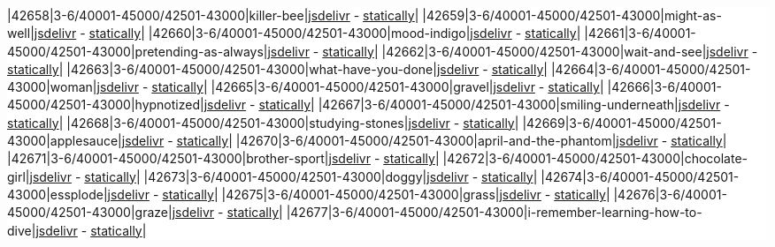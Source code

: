 |42658|3-6/40001-45000/42501-43000|killer-bee|[jsdelivr](https://cdn.jsdelivr.net/gh/dbchord/webp-old-c-1110x370_3-6/40001-45000/42501-43000/killer-bee.webp) - [statically](https://cdn.statically.io/gh/dbchord/webp-old-c-1110x370_3-6/img/40001-45000/42501-43000/killer-bee.webp)|
|42659|3-6/40001-45000/42501-43000|might-as-well|[jsdelivr](https://cdn.jsdelivr.net/gh/dbchord/webp-old-c-1110x370_3-6/40001-45000/42501-43000/might-as-well.webp) - [statically](https://cdn.statically.io/gh/dbchord/webp-old-c-1110x370_3-6/img/40001-45000/42501-43000/might-as-well.webp)|
|42660|3-6/40001-45000/42501-43000|mood-indigo|[jsdelivr](https://cdn.jsdelivr.net/gh/dbchord/webp-old-c-1110x370_3-6/40001-45000/42501-43000/mood-indigo.webp) - [statically](https://cdn.statically.io/gh/dbchord/webp-old-c-1110x370_3-6/img/40001-45000/42501-43000/mood-indigo.webp)|
|42661|3-6/40001-45000/42501-43000|pretending-as-always|[jsdelivr](https://cdn.jsdelivr.net/gh/dbchord/webp-old-c-1110x370_3-6/40001-45000/42501-43000/pretending-as-always.webp) - [statically](https://cdn.statically.io/gh/dbchord/webp-old-c-1110x370_3-6/img/40001-45000/42501-43000/pretending-as-always.webp)|
|42662|3-6/40001-45000/42501-43000|wait-and-see|[jsdelivr](https://cdn.jsdelivr.net/gh/dbchord/webp-old-c-1110x370_3-6/40001-45000/42501-43000/wait-and-see.webp) - [statically](https://cdn.statically.io/gh/dbchord/webp-old-c-1110x370_3-6/img/40001-45000/42501-43000/wait-and-see.webp)|
|42663|3-6/40001-45000/42501-43000|what-have-you-done|[jsdelivr](https://cdn.jsdelivr.net/gh/dbchord/webp-old-c-1110x370_3-6/40001-45000/42501-43000/what-have-you-done.webp) - [statically](https://cdn.statically.io/gh/dbchord/webp-old-c-1110x370_3-6/img/40001-45000/42501-43000/what-have-you-done.webp)|
|42664|3-6/40001-45000/42501-43000|woman|[jsdelivr](https://cdn.jsdelivr.net/gh/dbchord/webp-old-c-1110x370_3-6/40001-45000/42501-43000/woman.webp) - [statically](https://cdn.statically.io/gh/dbchord/webp-old-c-1110x370_3-6/img/40001-45000/42501-43000/woman.webp)|
|42665|3-6/40001-45000/42501-43000|gravel|[jsdelivr](https://cdn.jsdelivr.net/gh/dbchord/webp-old-c-1110x370_3-6/40001-45000/42501-43000/gravel.webp) - [statically](https://cdn.statically.io/gh/dbchord/webp-old-c-1110x370_3-6/img/40001-45000/42501-43000/gravel.webp)|
|42666|3-6/40001-45000/42501-43000|hypnotized|[jsdelivr](https://cdn.jsdelivr.net/gh/dbchord/webp-old-c-1110x370_3-6/40001-45000/42501-43000/hypnotized.webp) - [statically](https://cdn.statically.io/gh/dbchord/webp-old-c-1110x370_3-6/img/40001-45000/42501-43000/hypnotized.webp)|
|42667|3-6/40001-45000/42501-43000|smiling-underneath|[jsdelivr](https://cdn.jsdelivr.net/gh/dbchord/webp-old-c-1110x370_3-6/40001-45000/42501-43000/smiling-underneath.webp) - [statically](https://cdn.statically.io/gh/dbchord/webp-old-c-1110x370_3-6/img/40001-45000/42501-43000/smiling-underneath.webp)|
|42668|3-6/40001-45000/42501-43000|studying-stones|[jsdelivr](https://cdn.jsdelivr.net/gh/dbchord/webp-old-c-1110x370_3-6/40001-45000/42501-43000/studying-stones.webp) - [statically](https://cdn.statically.io/gh/dbchord/webp-old-c-1110x370_3-6/img/40001-45000/42501-43000/studying-stones.webp)|
|42669|3-6/40001-45000/42501-43000|applesauce|[jsdelivr](https://cdn.jsdelivr.net/gh/dbchord/webp-old-c-1110x370_3-6/40001-45000/42501-43000/applesauce.webp) - [statically](https://cdn.statically.io/gh/dbchord/webp-old-c-1110x370_3-6/img/40001-45000/42501-43000/applesauce.webp)|
|42670|3-6/40001-45000/42501-43000|april-and-the-phantom|[jsdelivr](https://cdn.jsdelivr.net/gh/dbchord/webp-old-c-1110x370_3-6/40001-45000/42501-43000/april-and-the-phantom.webp) - [statically](https://cdn.statically.io/gh/dbchord/webp-old-c-1110x370_3-6/img/40001-45000/42501-43000/april-and-the-phantom.webp)|
|42671|3-6/40001-45000/42501-43000|brother-sport|[jsdelivr](https://cdn.jsdelivr.net/gh/dbchord/webp-old-c-1110x370_3-6/40001-45000/42501-43000/brother-sport.webp) - [statically](https://cdn.statically.io/gh/dbchord/webp-old-c-1110x370_3-6/img/40001-45000/42501-43000/brother-sport.webp)|
|42672|3-6/40001-45000/42501-43000|chocolate-girl|[jsdelivr](https://cdn.jsdelivr.net/gh/dbchord/webp-old-c-1110x370_3-6/40001-45000/42501-43000/chocolate-girl.webp) - [statically](https://cdn.statically.io/gh/dbchord/webp-old-c-1110x370_3-6/img/40001-45000/42501-43000/chocolate-girl.webp)|
|42673|3-6/40001-45000/42501-43000|doggy|[jsdelivr](https://cdn.jsdelivr.net/gh/dbchord/webp-old-c-1110x370_3-6/40001-45000/42501-43000/doggy.webp) - [statically](https://cdn.statically.io/gh/dbchord/webp-old-c-1110x370_3-6/img/40001-45000/42501-43000/doggy.webp)|
|42674|3-6/40001-45000/42501-43000|essplode|[jsdelivr](https://cdn.jsdelivr.net/gh/dbchord/webp-old-c-1110x370_3-6/40001-45000/42501-43000/essplode.webp) - [statically](https://cdn.statically.io/gh/dbchord/webp-old-c-1110x370_3-6/img/40001-45000/42501-43000/essplode.webp)|
|42675|3-6/40001-45000/42501-43000|grass|[jsdelivr](https://cdn.jsdelivr.net/gh/dbchord/webp-old-c-1110x370_3-6/40001-45000/42501-43000/grass.webp) - [statically](https://cdn.statically.io/gh/dbchord/webp-old-c-1110x370_3-6/img/40001-45000/42501-43000/grass.webp)|
|42676|3-6/40001-45000/42501-43000|graze|[jsdelivr](https://cdn.jsdelivr.net/gh/dbchord/webp-old-c-1110x370_3-6/40001-45000/42501-43000/graze.webp) - [statically](https://cdn.statically.io/gh/dbchord/webp-old-c-1110x370_3-6/img/40001-45000/42501-43000/graze.webp)|
|42677|3-6/40001-45000/42501-43000|i-remember-learning-how-to-dive|[jsdelivr](https://cdn.jsdelivr.net/gh/dbchord/webp-old-c-1110x370_3-6/40001-45000/42501-43000/i-remember-learning-how-to-dive.webp) - [statically](https://cdn.statically.io/gh/dbchord/webp-old-c-1110x370_3-6/img/40001-45000/42501-43000/i-remember-learning-how-to-dive.webp)|